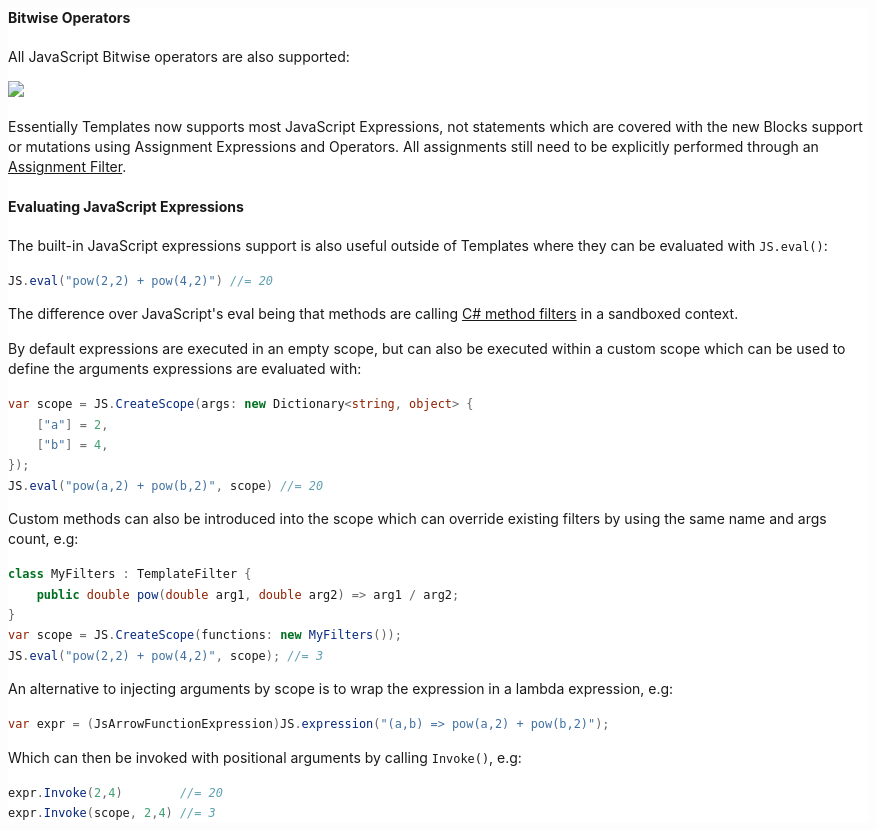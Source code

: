 #### Bitwise Operators

All JavaScript Bitwise operators are also supported:

[![](https://raw.githubusercontent.com/ServiceStack/docs/master/docs/images/sharpscript/syntax/bitwise-operators.png)](https://sharpscript.net/docs/expression-viewer#expression=%5B3%251%2C%203%261%2C%203%7C1%2C%203%5E1%2C%203%3C%3C1%2C%203%20%3E%3E%201%2C%20~1%5D&e=2)

Essentially Templates now supports most JavaScript Expressions, not statements which are covered with the new Blocks support or mutations using
Assignment Expressions and Operators. All assignments still need to be explicitly performed through an [Assignment Filter](https://sharpscript.net/docs/default-scripts#assignment).

#### Evaluating JavaScript Expressions

The built-in JavaScript expressions support is also useful outside of Templates where they can be evaluated with `JS.eval()`:

```csharp
JS.eval("pow(2,2) + pow(4,2)") //= 20
```

The difference over JavaScript's eval being that methods are calling [C# method filters](https://sharpscript.net/docs/filters-reference) in a sandboxed context.

By default expressions are executed in an empty scope, but can also be executed within a custom scope which can be used to define the
arguments expressions are evaluated with:

```csharp
var scope = JS.CreateScope(args: new Dictionary<string, object> {
    ["a"] = 2,
    ["b"] = 4,
}); 
JS.eval("pow(a,2) + pow(b,2)", scope) //= 20
```

Custom methods can also be introduced into the scope which can override existing filters by using the same name and args count, e.g:

```csharp
class MyFilters : TemplateFilter {
    public double pow(double arg1, double arg2) => arg1 / arg2;
}
var scope = JS.CreateScope(functions: new MyFilters());
JS.eval("pow(2,2) + pow(4,2)", scope); //= 3
```

An alternative to injecting arguments by scope is to wrap the expression in a lambda expression, e.g:

```csharp
var expr = (JsArrowFunctionExpression)JS.expression("(a,b) => pow(a,2) + pow(b,2)");
```

Which can then be invoked with positional arguments by calling `Invoke()`, e.g:

```csharp
expr.Invoke(2,4)        //= 20
expr.Invoke(scope, 2,4) //= 3
```
